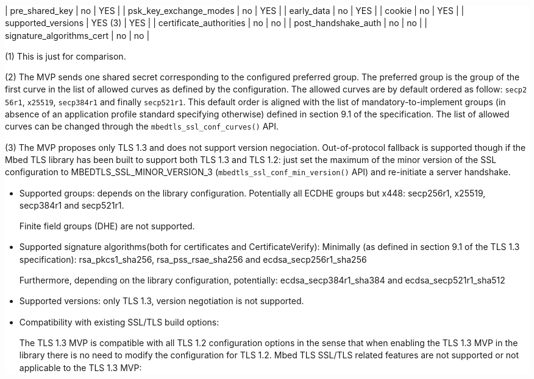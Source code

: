   | pre_shared_key               | no      | YES           |
  | psk_key_exchange_modes       | no      | YES           |
  | early_data                   | no      | YES           |
  | cookie                       | no      | YES           |
  | supported_versions           | YES (3) | YES           |
  | certificate_authorities      | no      | no            |
  | post_handshake_auth          | no      | no            |
  | signature_algorithms_cert    | no      | no            |

  (1) This is just for comparison.

  (2) The MVP sends one shared secret corresponding to the configured preferred
      group. The preferred group is the group of the first curve in the list of
      allowed curves as defined by the configuration. The allowed curves are
      by default ordered as follow: `secp256r1`, `x25519`, `secp384r1`
      and finally `secp521r1`. This default order is aligned with the
      list of mandatory-to-implement groups (in absence of an application
      profile standard specifying otherwise) defined in section 9.1 of the
      specification. The list of allowed curves can be changed through the
      `mbedtls_ssl_conf_curves()` API.

  (3) The MVP proposes only TLS 1.3 and does not support version negociation.
      Out-of-protocol fallback is supported though if the Mbed TLS library
      has been built to support both TLS 1.3 and TLS 1.2: just set the
      maximum of the minor version of the SSL configuration to
      MBEDTLS_SSL_MINOR_VERSION_3 (`mbedtls_ssl_conf_min_version()` API) and
      re-initiate a server handshake.

- Supported groups: depends on the library configuration.
  Potentially all ECDHE groups but x448:
  secp256r1, x25519, secp384r1 and secp521r1.

  Finite field groups (DHE) are not supported.

- Supported signature algorithms(both for certificates and CertificateVerify):
  Minimally (as defined in section 9.1 of the TLS 1.3 specification):
  rsa_pkcs1_sha256, rsa_pss_rsae_sha256 and ecdsa_secp256r1_sha256

  Furthermore, depending on the library configuration, potentially:
  ecdsa_secp384r1_sha384 and ecdsa_secp521r1_sha512

- Supported versions: only TLS 1.3, version negotiation is not supported.

- Compatibility with existing SSL/TLS build options:

  The TLS 1.3 MVP is compatible with all TLS 1.2 configuration options in the
  sense that when enabling the TLS 1.3 MVP in the library there is no need to
  modify the configuration for TLS 1.2. Mbed TLS SSL/TLS related features are
  not supported or not applicable to the TLS 1.3 MVP:
